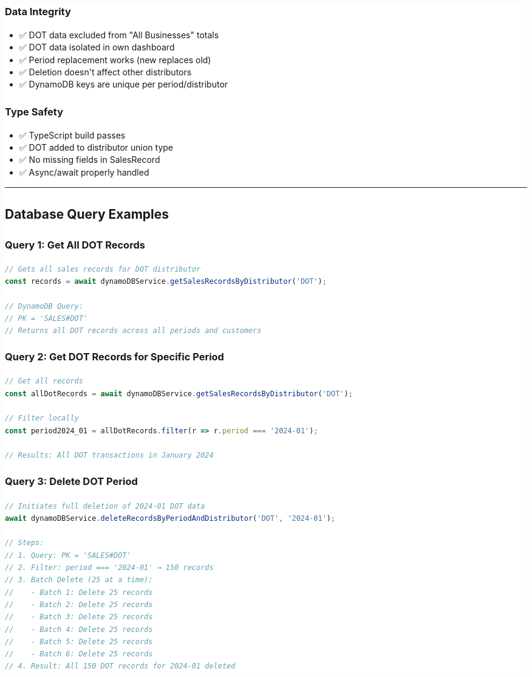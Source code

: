 ### Data Integrity
- ✅ DOT data excluded from "All Businesses" totals
- ✅ DOT data isolated in own dashboard
- ✅ Period replacement works (new replaces old)
- ✅ Deletion doesn't affect other distributors
- ✅ DynamoDB keys are unique per period/distributor

### Type Safety
- ✅ TypeScript build passes
- ✅ DOT added to distributor union type
- ✅ No missing fields in SalesRecord
- ✅ Async/await properly handled

---

## Database Query Examples

### Query 1: Get All DOT Records
```typescript
// Gets all sales records for DOT distributor
const records = await dynamoDBService.getSalesRecordsByDistributor('DOT');

// DynamoDB Query:
// PK = 'SALES#DOT'
// Returns all DOT records across all periods and customers
```

### Query 2: Get DOT Records for Specific Period
```typescript
// Get all records
const allDotRecords = await dynamoDBService.getSalesRecordsByDistributor('DOT');

// Filter locally
const period2024_01 = allDotRecords.filter(r => r.period === '2024-01');

// Results: All DOT transactions in January 2024
```

### Query 3: Delete DOT Period
```typescript
// Initiates full deletion of 2024-01 DOT data
await dynamoDBService.deleteRecordsByPeriodAndDistributor('DOT', '2024-01');

// Steps:
// 1. Query: PK = 'SALES#DOT'
// 2. Filter: period === '2024-01' → 150 records
// 3. Batch Delete (25 at a time):
//    - Batch 1: Delete 25 records
//    - Batch 2: Delete 25 records
//    - Batch 3: Delete 25 records
//    - Batch 4: Delete 25 records
//    - Batch 5: Delete 25 records
//    - Batch 6: Delete 25 records
// 4. Result: All 150 DOT records for 2024-01 deleted
```
